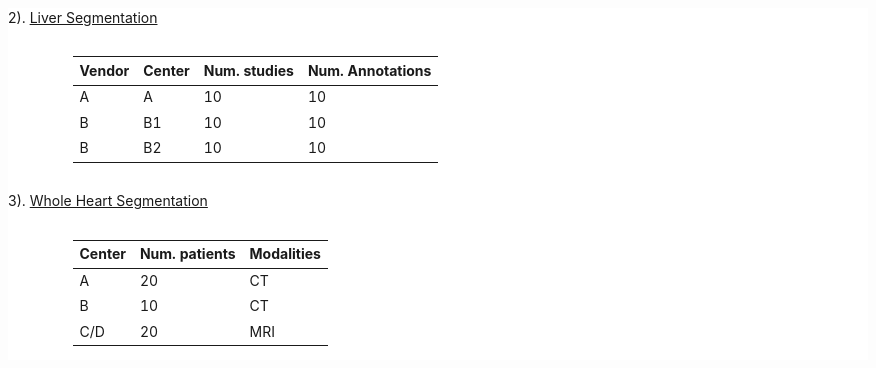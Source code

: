  2). [Liver Segmentation](http://zmic.org.cn/care_2024/track3/)

<div style="display: flex; justify-content: center;">
<table class="table table-sm table-hover border-bottom" style="table-layout:fixed;width:85%;align:center;">
  <thead>
    <tr>
      <th scope="col">Vendor</th>
      <th scope="col">Center</th>
      <th scope="col">Num. studies</th>
      <th scope="col">Num. Annotations</th>
    </tr>
  </thead>
  <tbody>
    <tr>
      <td>A</td>
      <td>A</td>
      <td>10</td>
      <td>10</td>
    </tr>
    <tr>
      <td>B</td>
      <td>B1</td>
      <td>10</td>
      <td>10</td>
    </tr>
    <tr>
      <td>B</td>
      <td>B2</td>
      <td>10</td>
      <td>10</td>
    </tr>
  </tbody>
</table>
</div>


 3). [Whole Heart Segmentation](http://zmic.org.cn/care_2024/track5/)
<div style="display: flex; justify-content: center;">
<table class="table table-sm table-hover border-bottom" style="table-layout:fixed;width:85%;align:center;">
  <thead>
    <tr>
      <th scope="col">Center</th>
      <th scope="col">Num. patients</th>
      <th scope="col">Modalities</th>
    </tr>
  </thead>
  <tbody>
    <tr>
      <td>A</td>
      <td>20</td>
      <td>CT</td>
    </tr>
    <tr>
      <td>B</td>
      <td>10</td>
      <td>CT</td>
    </tr>
    <tr>
      <td>C/D</td>
      <td>20</td>
      <td>MRI</td>
    </tr>
  </tbody>